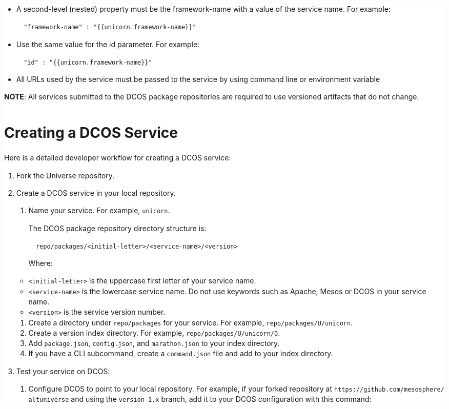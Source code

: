 <ul>
<li><p>A second-level (nested) property must be the framework-name with a value of the service name. For example:</p>

<pre><code>  "framework-name" : "{{unicorn.framework-name}}"
</code></pre></li>
<li><p>Use the same value for the id parameter. For example:</p>

<pre><code>  "id" : "{{unicorn.framework-name}}"
</code></pre></li>
<li><p>All URLs used by the service must be passed to the service by using command line or environment variable</p></li>
</ul></li>
</ul>

<p><strong>NOTE</strong>: All services submitted to the DCOS package repositories are required to use versioned artifacts that do not change.</p>

<h1>Creating a DCOS Service</h1>

<p>Here is a detailed developer workflow for creating a DCOS service:</p>

<ol>
<li><p>Fork the Universe repository.</p></li>
<li><p>Create a DCOS service in your local repository.</p>

<ol>
<li><p>Name your service. For example, <code>unicorn</code>.</p>

<p>The DCOS package repository directory structure is:</p>

<pre><code>  repo/packages/&lt;initial-letter&gt;/&lt;service-name&gt;/&lt;version&gt;
</code></pre>

<p>Where:</p></li>
</ol>

<ul>
<li><code>&lt;initial-letter&gt;</code> is the uppercase first letter of your service name. </li>
<li><code>&lt;service-name&gt;</code> is the lowercase service name. Do not use keywords such as Apache, Mesos or DCOS in your service name.</li>
<li><code>&lt;version&gt;</code> is the service version number. </li>
</ul>

<ol>
<li>Create a directory under <code>repo/packages</code> for your service. For example, <code>repo/packages/U/unicorn</code>.</li>
<li>Create a version index directory. For example, <code>repo/packages/U/unicorn/0</code>.</li>
<li>Add <code>package.json</code>, <code>config.json</code>, and <code>marathon.json</code> to your index directory.</li>
<li>If you have a CLI subcommand, create a <code>command.json</code> file and add to your index directory.</li>
</ol></li>
<li><p>Test your service on DCOS:</p>

<ol>
<li><p>Configure DCOS to point to your local repository. For example, if your forked repository at <code>https://github.com/mesosphere/altuniverse</code> and using the <code>version-1.x</code> branch, add it to your DCOS configuration with this command:</p>
